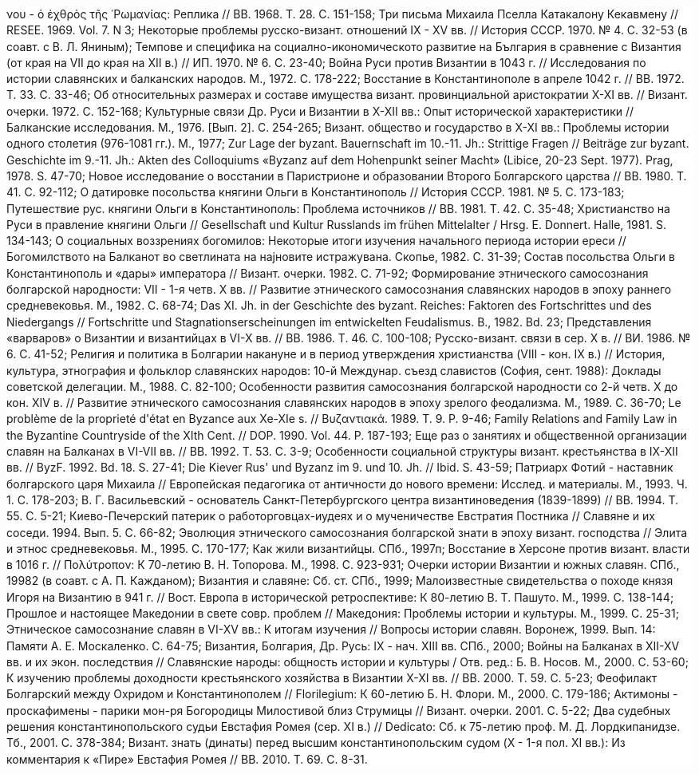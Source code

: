 νου - ὁ ἐχθρὸς τῆς ῾Ρωμανίας: Реплика // ВВ. 1968. Т. 28. С. 151-158; Три письма Михаила Пселла Катакалону Кекавмену // RESEE. 1969. Vol. 7. N 3; Некоторые проблемы русско-визант. отношений IX - XV вв. // История СССР. 1970. № 4. C. 32-53 (в соавт. с В. Л. Яниным); Темпове и специфика на социално-икономическото развитие на България в сравнение с Византия (от края на VII до края на XII в.) // ИП. 1970. № 6. С. 23-40; Война Руси против Византии в 1043 г. // Исследования по истории славянских и балканских народов. М., 1972. С. 178-222; Восстание в Константинополе в апреле 1042 г. // ВВ. 1972. Т. 33. С. 33-46; Об относительных размерах и составе имущества визант. провинциальной аристократии X-XI вв. // Визант. очерки. 1972. C. 152-168; Культурные связи Др. Руси и Византии в X-XII вв.: Опыт исторической характеристики // Балканские исследования. М., 1976. [Вып. 2]. С. 254-265; Визант. общество и государство в X-XI вв.: Проблемы истории одного столетия (976-1081 гг.). М., 1977; Zur Lage der byzant. Bauernschaft im 10.-11. Jh.: Strittige Fragen // Beiträge zur byzant. Geschichte im 9.-11. Jh.: Akten des Colloquiums «Byzanz auf dem Hohenpunkt seiner Macht» (Libice, 20-23 Sept. 1977). Prag, 1978. S. 47-70; Новое исследование о восстании в Паристрионе и образовании Второго Болгарского царства // ВВ. 1980. Т. 41. С. 92-112; О датировке посольства княгини Ольги в Константинополь // История СССР. 1981. № 5. С. 173-183; Путешествие рус. княгини Ольги в Константинополь: Проблема источников // ВВ. 1981. Т. 42. С. 35-48; Христианство на Руси в правление княгини Ольги // Gesellschaft und Kultur Russlands im frühen Mittelalter / Hrsg. E. Donnert. Halle, 1981. S. 134-143; О социальных воззрениях богомилов: Некоторые итоги изучения начального периода истории ереси // Богомилството на Балканот во светлината на наjновите истражувана. Скопье, 1982. С. 31-39; Состав посольства Ольги в Константинополь и «дары» императора // Визант. очерки. 1982. С. 71-92; Формирование этнического самосознания болгарской народности: VII - 1-я четв. X вв. // Развитие этнического самосознания славянских народов в эпоху раннего средневековья. М., 1982. С. 68-74; Das XI. Jh. in der Geschichte des byzant. Reiches: Faktoren des Fortschrittes und des Niedergangs // Fortschritte und Stagnationserscheinungen im entwickelten Feudalismus. В., 1982. Bd. 23; Представления «варваров» о Византии и византийцах в VI-X вв. // ВВ. 1986. Т. 46. С. 100-108; Русско-визант. связи в сер. Х в. // ВИ. 1986. № 6. С. 41-52; Религия и политика в Болгарии накануне и в период утверждения христианства (VIII - кон. IX в.) // История, культура, этнография и фольклор славянских народов: 10-й Междунар. съезд славистов (София, сент. 1988): Доклады советской делегации. М., 1988. С. 82-100; Особенности развития самосознания болгарской народности со 2-й четв. X до кон. XIV в. // Развитие этнического самосознания славянских народов в эпоху зрелого феодализма. М., 1989. С. 36-70; Le problème de la proprieté d'état en Byzance aux Xe-XIe s. // Βυζαντιακά. 1989. T. 9. P. 9-46; Family Relations and Family Law in the Byzantine Countryside of the XIth Cent. // DOP. 1990. Vol. 44. P. 187-193; Еще раз о занятиях и общественной организации славян на Балканах в VI-VII вв. // ВВ. 1992. Т. 53. С. 3-9; Особенности социальной структуры визант. крестьянства в IX-XII вв. // ByzF. 1992. Bd. 18. S. 27-41; Die Kiever Rus' und Byzanz im 9. und 10. Jh. // Ibid. S. 43-59; Патриарх Фотий - наставник болгарского царя Михаила // Европейская педагогика от античности до нового времени: Исслед. и материалы. М., 1993. Ч. 1. С. 178-203; В. Г. Васильевский - основатель Санкт-Петербургского центра византиноведения (1839-1899) // ВВ. 1994. Т. 55. С. 5-21; Киево-Печерский патерик о работорговцах-иудеях и о мученичестве Евстратия Постника // Славяне и их соседи. 1994. Вып. 5. С. 66-82; Эволюция этнического самосознания болгарской знати в эпоху визант. господства // Элита и этнос средневековья. М., 1995. С. 170-177; Как жили византийцы. СПб., 1997п; Восстание в Херсоне против визант. власти в 1016 г. // Πολύτροπον: К 70-летию В. Н. Топорова. М., 1998. С. 923-931; Очерки истории Византии и южных славян. СПб., 19982 (в соавт. с А. П. Кажданом); Византия и славяне: Сб. ст. СПб., 1999; Малоизвестные свидетельства о походе князя Игоря на Византию в 941 г. // Вост. Европа в исторической ретроспективе: К 80-летию В. Т. Пашуто. М., 1999. С. 138-144; Прошлое и настоящее Македонии в свете совр. проблем // Македония: Проблемы истории и культуры. М., 1999. С. 25-31; Этническое самосознание славян в VI-XV вв.: К итогам изучения // Вопросы истории славян. Воронеж, 1999. Вып. 14: Памяти А. Е. Москаленко. С. 64-75; Византия, Болгария, Др. Русь: IX - нач. XIII вв. СПб., 2000; Войны на Балканах в XII-XV вв. и их экон. последствия // Славянские народы: общность истории и культуры / Отв. ред.: Б. В. Носов. М., 2000. С. 53-60; К изучению проблемы доходности крестьянского хозяйства в Византии X-XI вв. // ВВ. 2000. Т. 59. С. 5-23; Феофилакт Болгарский между Охридом и Константинополем // Florilegium: К 60-летию Б. Н. Флори. М., 2000. С. 179-186; Актимоны - проскафимены - парики мон-ря Богородицы Милостивой близ Струмицы // Визант. очерки. 2001. С. 5-22; Два судебных решения константинопольского судьи Евстафия Ромея (сер. XI в.) // Dedicato: Сб. к 75-летию проф. М. Д. Лордкипанидзе. Тб., 2001. С. 378-384; Визант. знать (динаты) перед высшим константинопольским судом (X - 1-я пол. XI вв.): Из комментария к «Пире» Евстафия Ромея // ВВ. 2010. Т. 69. С. 8-31.
